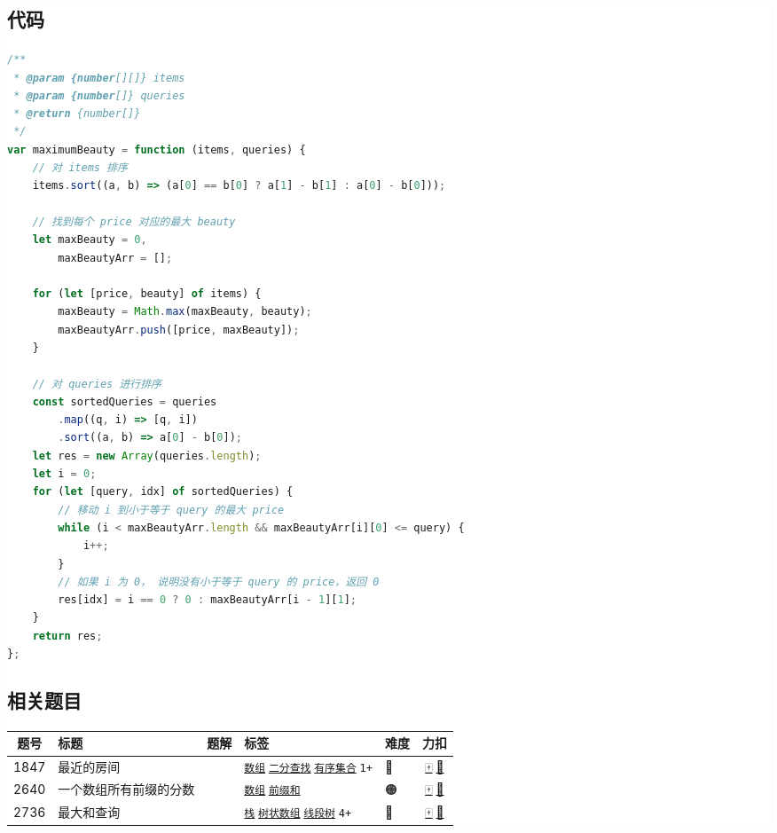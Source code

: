 ## 代码

```javascript
/**
 * @param {number[][]} items
 * @param {number[]} queries
 * @return {number[]}
 */
var maximumBeauty = function (items, queries) {
	// 对 items 排序
	items.sort((a, b) => (a[0] == b[0] ? a[1] - b[1] : a[0] - b[0]));

	// 找到每个 price 对应的最大 beauty
	let maxBeauty = 0,
		maxBeautyArr = [];

	for (let [price, beauty] of items) {
		maxBeauty = Math.max(maxBeauty, beauty);
		maxBeautyArr.push([price, maxBeauty]);
	}

	// 对 queries 进行排序
	const sortedQueries = queries
		.map((q, i) => [q, i])
		.sort((a, b) => a[0] - b[0]);
	let res = new Array(queries.length);
	let i = 0;
	for (let [query, idx] of sortedQueries) {
		// 移动 i 到小于等于 query 的最大 price
		while (i < maxBeautyArr.length && maxBeautyArr[i][0] <= query) {
			i++;
		}
		// 如果 i 为 0， 说明没有小于等于 query 的 price，返回 0
		res[idx] = i == 0 ? 0 : maxBeautyArr[i - 1][1];
	}
	return res;
};
```

## 相关题目


| 题号 | 标题 | 题解 | 标签 | 难度 | 力扣 |
| :------: | :------ | :------: | :------ | :------ | :------: |
| 1847 | 最近的房间 |  |  [`数组`](/tag/array.md) [`二分查找`](/tag/binary-search.md) [`有序集合`](/tag/ordered-set.md) `1+` | 🔴 | [🀄️](https://leetcode.cn/problems/closest-room) [🔗](https://leetcode.com/problems/closest-room) |
| 2640 | 一个数组所有前缀的分数 |  |  [`数组`](/tag/array.md) [`前缀和`](/tag/prefix-sum.md) | 🟠 | [🀄️](https://leetcode.cn/problems/find-the-score-of-all-prefixes-of-an-array) [🔗](https://leetcode.com/problems/find-the-score-of-all-prefixes-of-an-array) |
| 2736 | 最大和查询 |  |  [`栈`](/tag/stack.md) [`树状数组`](/tag/binary-indexed-tree.md) [`线段树`](/tag/segment-tree.md) `4+` | 🔴 | [🀄️](https://leetcode.cn/problems/maximum-sum-queries) [🔗](https://leetcode.com/problems/maximum-sum-queries) |
